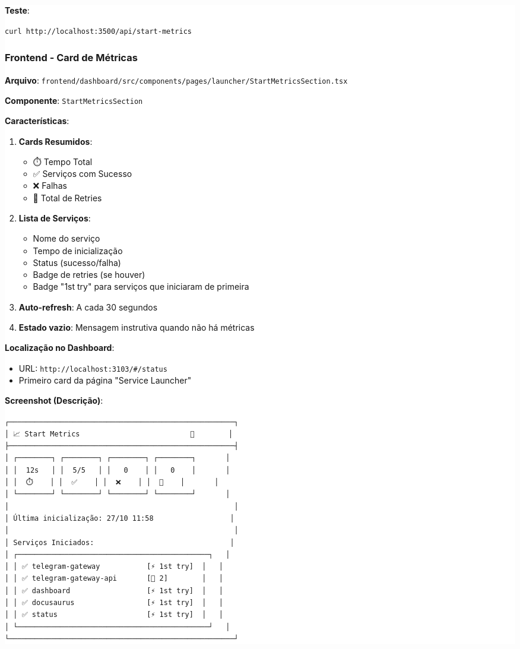 **Teste**:
```bash
curl http://localhost:3500/api/start-metrics
```

### Frontend - Card de Métricas

**Arquivo**: `frontend/dashboard/src/components/pages/launcher/StartMetricsSection.tsx`

**Componente**: `StartMetricsSection`

**Características**:
1. **Cards Resumidos**:
   - ⏱️ Tempo Total
   - ✅ Serviços com Sucesso
   - ❌ Falhas
   - 🔄 Total de Retries

2. **Lista de Serviços**:
   - Nome do serviço
   - Tempo de inicialização
   - Status (sucesso/falha)
   - Badge de retries (se houver)
   - Badge "1st try" para serviços que iniciaram de primeira

3. **Auto-refresh**: A cada 30 segundos

4. **Estado vazio**: Mensagem instrutiva quando não há métricas

**Localização no Dashboard**:
- URL: `http://localhost:3103/#/status`
- Primeiro card da página "Service Launcher"

**Screenshot (Descrição)**:
```
┌─────────────────────────────────────────────────────┐
│ 📈 Start Metrics                          🔄        │
├─────────────────────────────────────────────────────┤
│ ┌────────┐ ┌────────┐ ┌────────┐ ┌────────┐       │
│ │  12s   │ │  5/5   │ │   0    │ │   0    │       │
│ │  ⏱️    │ │  ✅    │ │  ❌    │ │  🔄    │       │
│ └────────┘ └────────┘ └────────┘ └────────┘       │
│                                                     │
│ Última inicialização: 27/10 11:58                  │
│                                                     │
│ Serviços Iniciados:                                │
│ ┌─────────────────────────────────────────────┐   │
│ │ ✅ telegram-gateway           [⚡ 1st try]  │   │
│ │ ✅ telegram-gateway-api       [🔄 2]        │   │
│ │ ✅ dashboard                  [⚡ 1st try]  │   │
│ │ ✅ docusaurus                 [⚡ 1st try]  │   │
│ │ ✅ status                     [⚡ 1st try]  │   │
│ └─────────────────────────────────────────────┘   │
└─────────────────────────────────────────────────────┘
```
